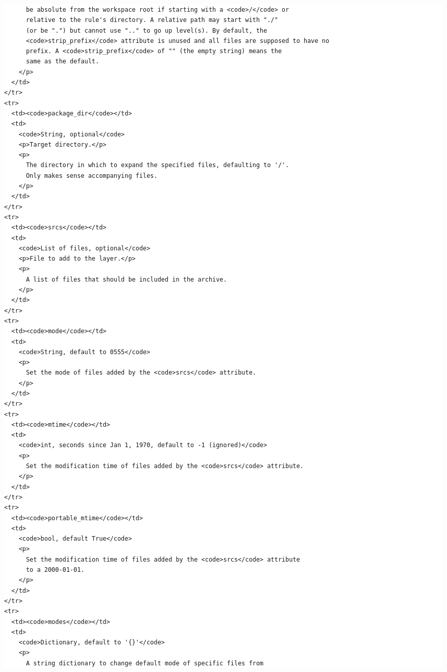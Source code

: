           be absolute from the workspace root if starting with a <code>/</code> or
          relative to the rule's directory. A relative path may start with "./"
          (or be ".") but cannot use ".." to go up level(s). By default, the
          <code>strip_prefix</code> attribute is unused and all files are supposed to have no
          prefix. A <code>strip_prefix</code> of "" (the empty string) means the
          same as the default.
        </p>
      </td>
    </tr>
    <tr>
      <td><code>package_dir</code></td>
      <td>
        <code>String, optional</code>
        <p>Target directory.</p>
        <p>
          The directory in which to expand the specified files, defaulting to '/'.
          Only makes sense accompanying files.
        </p>
      </td>
    </tr>
    <tr>
      <td><code>srcs</code></td>
      <td>
        <code>List of files, optional</code>
        <p>File to add to the layer.</p>
        <p>
          A list of files that should be included in the archive.
        </p>
      </td>
    </tr>
    <tr>
      <td><code>mode</code></td>
      <td>
        <code>String, default to 0555</code>
        <p>
          Set the mode of files added by the <code>srcs</code> attribute.
        </p>
      </td>
    </tr>
    <tr>
      <td><code>mtime</code></td>
      <td>
        <code>int, seconds since Jan 1, 1970, default to -1 (ignored)</code>
        <p>
          Set the modification time of files added by the <code>srcs</code> attribute.
        </p>
      </td>
    </tr>
    <tr>
      <td><code>portable_mtime</code></td>
      <td>
        <code>bool, default True</code>
        <p>
          Set the modification time of files added by the <code>srcs</code> attribute
          to a 2000-01-01.
        </p>
      </td>
    </tr>
    <tr>
      <td><code>modes</code></td>
      <td>
        <code>Dictionary, default to '{}'</code>
        <p>
          A string dictionary to change default mode of specific files from